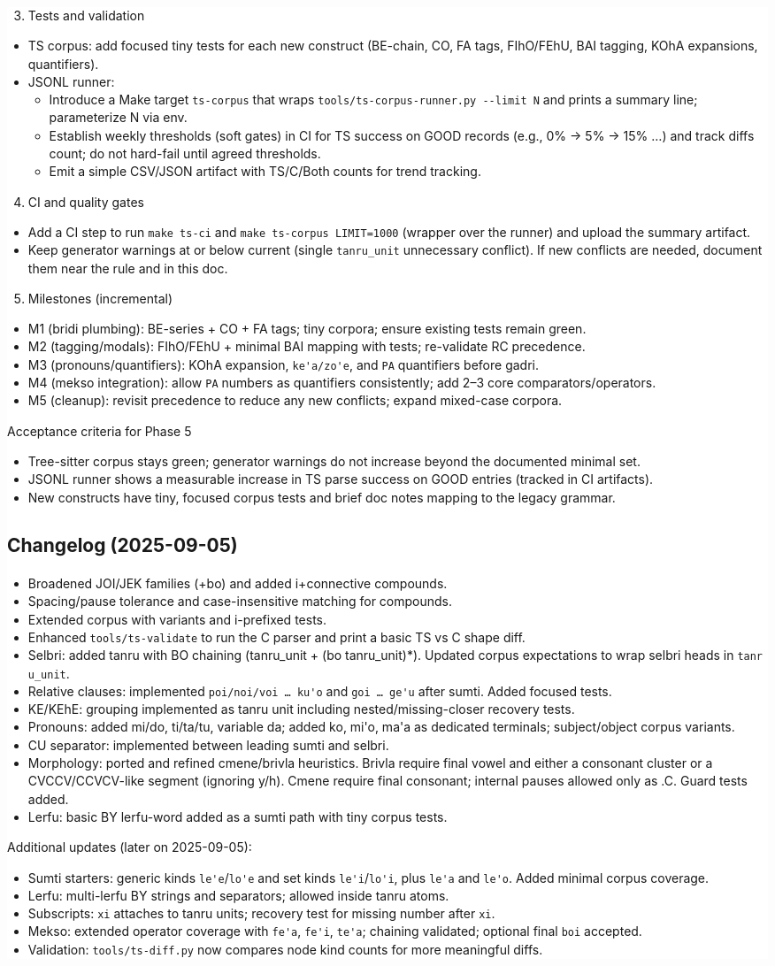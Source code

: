 3) Tests and validation
- TS corpus: add focused tiny tests for each new construct (BE-chain, CO, FA tags, FIhO/FEhU, BAI tagging, KOhA expansions, quantifiers).
- JSONL runner:
  - Introduce a Make target `ts-corpus` that wraps `tools/ts-corpus-runner.py --limit N` and prints a summary line; parameterize N via env.
  - Establish weekly thresholds (soft gates) in CI for TS success on GOOD records (e.g., 0% → 5% → 15% …) and track diffs count; do not hard-fail until agreed thresholds.
  - Emit a simple CSV/JSON artifact with TS/C/Both counts for trend tracking.

4) CI and quality gates
- Add a CI step to run `make ts-ci` and `make ts-corpus LIMIT=1000` (wrapper over the runner) and upload the summary artifact.
- Keep generator warnings at or below current (single `tanru_unit` unnecessary conflict). If new conflicts are needed, document them near the rule and in this doc.

5) Milestones (incremental)
- M1 (bridi plumbing): BE-series + CO + FA tags; tiny corpora; ensure existing tests remain green.
- M2 (tagging/modals): FIhO/FEhU + minimal BAI mapping with tests; re-validate RC precedence.
- M3 (pronouns/quantifiers): KOhA expansion, `ke'a/zo'e`, and `PA` quantifiers before gadri.
- M4 (mekso integration): allow `PA` numbers as quantifiers consistently; add 2–3 core comparators/operators.
- M5 (cleanup): revisit precedence to reduce any new conflicts; expand mixed-case corpora.

Acceptance criteria for Phase 5
- Tree-sitter corpus stays green; generator warnings do not increase beyond the documented minimal set.
- JSONL runner shows a measurable increase in TS parse success on GOOD entries (tracked in CI artifacts).
- New constructs have tiny, focused corpus tests and brief doc notes mapping to the legacy grammar.

## Changelog (2025-09-05)

- Broadened JOI/JEK families (+bo) and added i+connective compounds.
- Spacing/pause tolerance and case-insensitive matching for compounds.
- Extended corpus with variants and i-prefixed tests.
- Enhanced `tools/ts-validate` to run the C parser and print a basic TS vs C shape diff.
 - Selbri: added tanru with BO chaining (tanru_unit + (bo tanru_unit)*). Updated corpus expectations to wrap selbri heads in `tanru_unit`.
 - Relative clauses: implemented `poi/noi/voi … ku'o` and `goi … ge'u` after sumti. Added focused tests.
 - KE/KEhE: grouping implemented as tanru unit including nested/missing-closer recovery tests.
 - Pronouns: added mi/do, ti/ta/tu, variable da; added ko, mi'o, ma'a as dedicated terminals; subject/object corpus variants.
 - CU separator: implemented between leading sumti and selbri.
 - Morphology: ported and refined cmene/brivla heuristics. Brivla require final vowel and either a consonant cluster or a CVCCV/CCVCV-like segment (ignoring y/h). Cmene require final consonant; internal pauses allowed only as .C. Guard tests added.
 - Lerfu: basic BY lerfu-word added as a sumti path with tiny corpus tests.

Additional updates (later on 2025-09-05):
- Sumti starters: generic kinds `le'e`/`lo'e` and set kinds `le'i`/`lo'i`, plus `le'a` and `le'o`. Added minimal corpus coverage.
- Lerfu: multi-lerfu BY strings and separators; allowed inside tanru atoms.
- Subscripts: `xi` attaches to tanru units; recovery test for missing number after `xi`.
- Mekso: extended operator coverage with `fe'a`, `fe'i`, `te'a`; chaining validated; optional final `boi` accepted.
- Validation: `tools/ts-diff.py` now compares node kind counts for more meaningful diffs.
